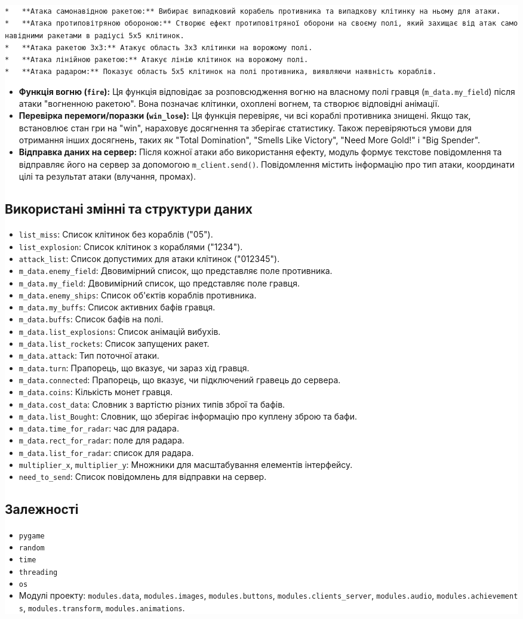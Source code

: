     *   **Атака самонавідною ракетою:** Вибирає випадковий корабель противника та випадкову клітинку на ньому для атаки.
    *   **Атака протиповітряною обороною:** Створює ефект протиповітряної оборони на своєму полі, який захищає від атак самонавідними ракетами в радіусі 5х5 клітинок.
    *   **Атака ракетою 3x3:** Атакує область 3x3 клітинки на ворожому полі.
    *   **Атака лінійною ракетою:** Атакує лінію клітинок на ворожому полі.
    *   **Атака радаром:** Показує область 5х5 клітинок на полі противника, виявляючи наявність кораблів.

*   **Функція вогню (`fire`):** Ця функція відповідає за розповсюдження вогню на власному полі гравця (`m_data.my_field`) після атаки "вогненною ракетою". Вона позначає клітинки, охоплені вогнем, та створює відповідні анімації.
*   **Перевірка перемоги/поразки (`win_lose`):** Ця функція перевіряє, чи всі кораблі противника знищені. Якщо так, встановлює стан гри на "win", нараховує досягнення та зберігає статистику. Також перевіряються умови для отримання інших досягнень, таких як "Total Domination", "Smells Like Victory", "Need More Gold!" і "Big Spender".
*   **Відправка даних на сервер:** Після кожної атаки або використання ефекту, модуль формує текстове повідомлення та відправляє його на сервер за допомогою `m_client.send()`. Повідомлення містить інформацію про тип атаки, координати цілі та результат атаки (влучання, промах).

## Використані змінні та структури даних

*   `list_miss`: Список клітинок без кораблів ("05").
*   `list_explosion`: Список клітинок з кораблями ("1234").
*   `attack_list`: Список допустимих для атаки клітинок ("012345").
*   `m_data.enemy_field`: Двовимірний список, що представляє поле противника.
*   `m_data.my_field`: Двовимірний список, що представляє поле гравця.
*   `m_data.enemy_ships`: Список об'єктів кораблів противника.
*   `m_data.my_buffs`: Список активних бафів гравця.
*   `m_data.buffs`: Список бафів на полі.
*   `m_data.list_explosions`: Список анімацій вибухів.
*   `m_data.list_rockets`: Список запущених ракет.
*   `m_data.attack`: Тип поточної атаки.
*   `m_data.turn`: Прапорець, що вказує, чи зараз хід гравця.
*   `m_data.connected`: Прапорець, що вказує, чи підключений гравець до сервера.
*   `m_data.coins`: Кількість монет гравця.
*   `m_data.cost_data`: Словник з вартістю різних типів зброї та бафів.
*   `m_data.list_Bought`: Словник, що зберігає інформацію про куплену зброю та бафи.
*   `m_data.time_for_radar`: час для радара.
*   `m_data.rect_for_radar`: поле для радара.
*   `m_data.list_for_radar`: список для радара.
*   `multiplier_x`, `multiplier_y`: Множники для масштабування елементів інтерфейсу.
*   `need_to_send`: Список повідомлень для відправки на сервер.

## Залежності

*   `pygame`
*   `random`
*   `time`
*   `threading`
*   `os`
*   Модулі проекту: `modules.data`, `modules.images`, `modules.buttons`, `modules.clients_server`, `modules.audio`, `modules.achievements`, `modules.transform`, `modules.animations`.
